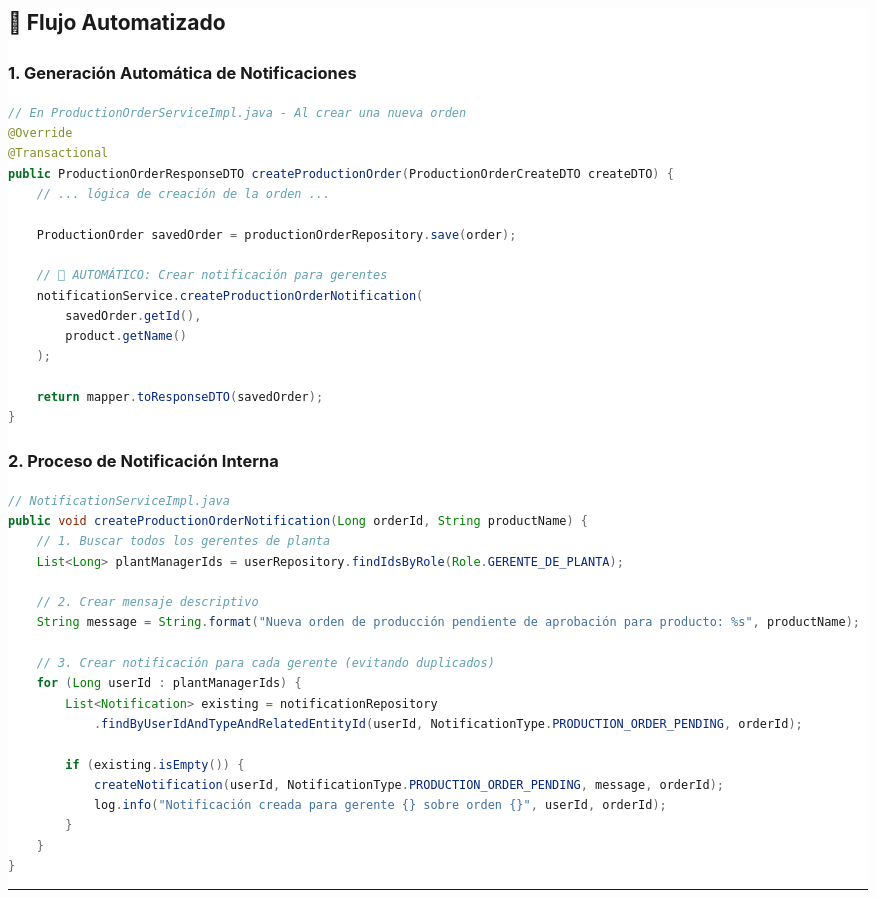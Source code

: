 
## 🔄 **Flujo Automatizado**

### **1. Generación Automática de Notificaciones**

```java
// En ProductionOrderServiceImpl.java - Al crear una nueva orden
@Override
@Transactional
public ProductionOrderResponseDTO createProductionOrder(ProductionOrderCreateDTO createDTO) {
    // ... lógica de creación de la orden ...

    ProductionOrder savedOrder = productionOrderRepository.save(order);

    // 🚨 AUTOMÁTICO: Crear notificación para gerentes
    notificationService.createProductionOrderNotification(
        savedOrder.getId(),
        product.getName()
    );

    return mapper.toResponseDTO(savedOrder);
}
```

### **2. Proceso de Notificación Interna**

```java
// NotificationServiceImpl.java
public void createProductionOrderNotification(Long orderId, String productName) {
    // 1. Buscar todos los gerentes de planta
    List<Long> plantManagerIds = userRepository.findIdsByRole(Role.GERENTE_DE_PLANTA);

    // 2. Crear mensaje descriptivo
    String message = String.format("Nueva orden de producción pendiente de aprobación para producto: %s", productName);

    // 3. Crear notificación para cada gerente (evitando duplicados)
    for (Long userId : plantManagerIds) {
        List<Notification> existing = notificationRepository
            .findByUserIdAndTypeAndRelatedEntityId(userId, NotificationType.PRODUCTION_ORDER_PENDING, orderId);

        if (existing.isEmpty()) {
            createNotification(userId, NotificationType.PRODUCTION_ORDER_PENDING, message, orderId);
            log.info("Notificación creada para gerente {} sobre orden {}", userId, orderId);
        }
    }
}
```

---
